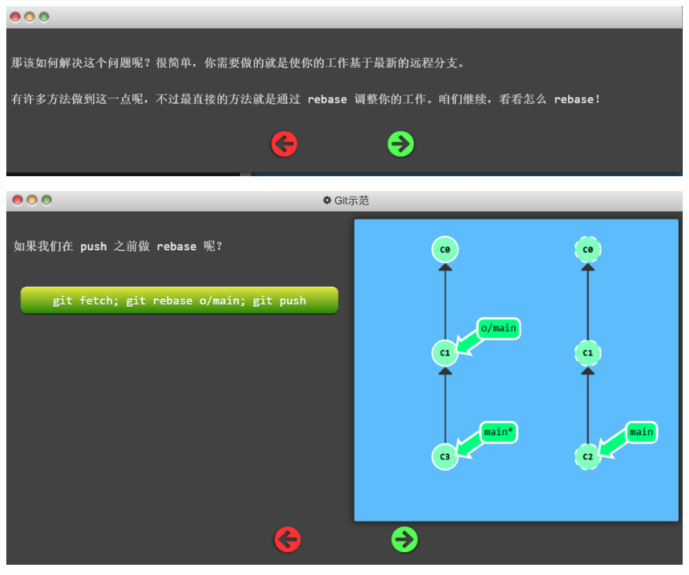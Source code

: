![image-20250912160545624](Git-Note.assets/image-20250912160545624.png)

![image-20250912160639258](Git-Note.assets/image-20250912160639258.png)
